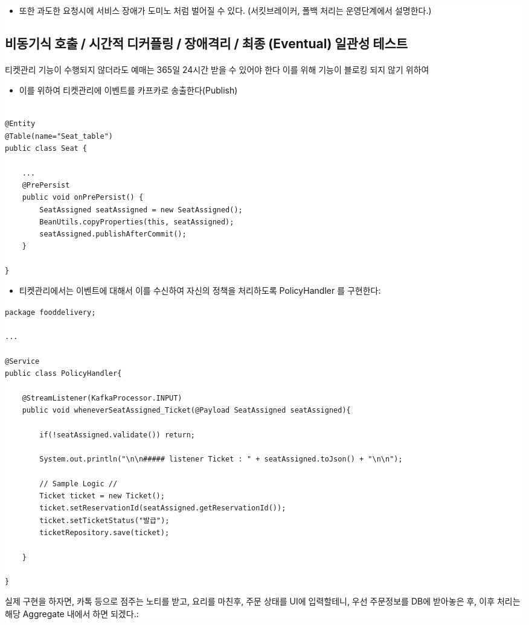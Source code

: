 - 또한 과도한 요청시에 서비스 장애가 도미노 처럼 벌어질 수 있다. (서킷브레이커, 폴백 처리는 운영단계에서 설명한다.)




## 비동기식 호출 / 시간적 디커플링 / 장애격리 / 최종 (Eventual) 일관성 테스트

티켓관리 기능이 수행되지 않더라도 예매는 365일 24시간 받을 수 있어야 한다
이를 위해 기능이 블로킹 되지 않기 위하여

- 이를 위하여 티켓관리에 이벤트를 카프카로 송출한다(Publish)
 
```

@Entity
@Table(name="Seat_table")
public class Seat {

    ...
    @PrePersist
    public void onPrePersist() {
        SeatAssigned seatAssigned = new SeatAssigned();
        BeanUtils.copyProperties(this, seatAssigned);
        seatAssigned.publishAfterCommit();
    }

}
```
- 티켓관리에서는 이벤트에 대해서 이를 수신하여 자신의 정책을 처리하도록 PolicyHandler 를 구현한다:

```
package fooddelivery;

...

@Service
public class PolicyHandler{

    @StreamListener(KafkaProcessor.INPUT)
    public void wheneverSeatAssigned_Ticket(@Payload SeatAssigned seatAssigned){

        if(!seatAssigned.validate()) return;

        System.out.println("\n\n##### listener Ticket : " + seatAssigned.toJson() + "\n\n");

        // Sample Logic //
        Ticket ticket = new Ticket();
        ticket.setReservationId(seatAssigned.getReservationId());
        ticket.setTicketStatus("발급");
        ticketRepository.save(ticket);
            
    }

}

```
실제 구현을 하자면, 카톡 등으로 점주는 노티를 받고, 요리를 마친후, 주문 상태를 UI에 입력할테니, 우선 주문정보를 DB에 받아놓은 후, 이후 처리는 해당 Aggregate 내에서 하면 되겠다.:
